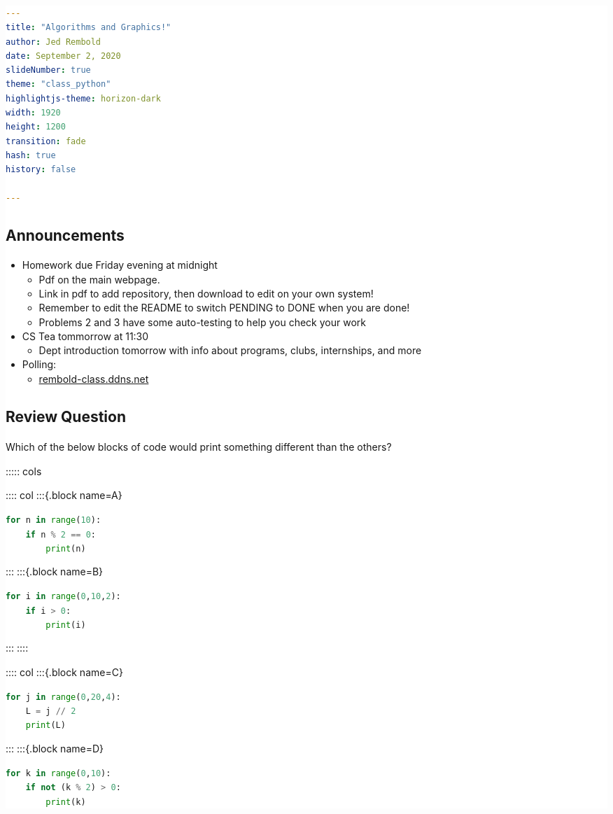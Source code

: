 ```yaml
---
title: "Algorithms and Graphics!"
author: Jed Rembold
date: September 2, 2020
slideNumber: true
theme: "class_python"
highlightjs-theme: horizon-dark
width: 1920
height: 1200
transition: fade
hash: true
history: false

---
```



## Announcements
- Homework due Friday evening at midnight
	- Pdf on the main webpage.
	- Link in pdf to add repository, then download to edit on your own system!
	- Remember to edit the README to switch PENDING to DONE when you are done!
	- Problems 2 and 3 have some auto-testing to help you check your work
- CS Tea tommorrow at 11:30
	- Dept introduction tomorrow with info about programs, clubs, internships, and more
- Polling:
	- [rembold-class.ddns.net](http://rembold-class.ddns.net)

## Review Question
Which of the below blocks of code would print something different than the others?

::::: cols

:::: col
:::{.block name=A}
```python
for n in range(10):
	if n % 2 == 0:
		print(n)
```
:::
:::{.block name=B}
```python
for i in range(0,10,2):
	if i > 0:
		print(i)
```
:::
::::

:::: col
:::{.block name=C}
```python
for j in range(0,20,4):
	L = j // 2
	print(L)

```
:::
:::{.block name=D}
```python
for k in range(0,10):
	if not (k % 2) > 0:
		print(k)
```